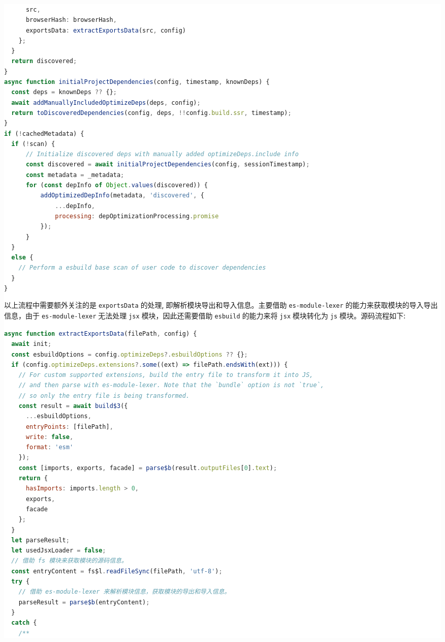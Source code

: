 ```js
      src,
      browserHash: browserHash,
      exportsData: extractExportsData(src, config)
    };
  }
  return discovered;
}
async function initialProjectDependencies(config, timestamp, knownDeps) {
  const deps = knownDeps ?? {};
  await addManuallyIncludedOptimizeDeps(deps, config);
  return toDiscoveredDependencies(config, deps, !!config.build.ssr, timestamp);
}
if (!cachedMetadata) {
  if (!scan) {
      // Initialize discovered deps with manually added optimizeDeps.include info
      const discovered = await initialProjectDependencies(config, sessionTimestamp);
      const metadata = _metadata;
      for (const depInfo of Object.values(discovered)) {
          addOptimizedDepInfo(metadata, 'discovered', {
              ...depInfo,
              processing: depOptimizationProcessing.promise
          });
      }
  }
  else {
    // Perform a esbuild base scan of user code to discover dependencies
  }
}
```

以上流程中需要额外关注的是 `exportsData` 的处理, 即解析模块导出和导入信息。主要借助 `es-module-lexer` 的能力来获取模块的导入导出信息，由于 `es-module-lexer` 无法处理 `jsx` 模块，因此还需要借助 `esbuild` 的能力来将 `jsx` 模块转化为 `js` 模块。源码流程如下:

```js
async function extractExportsData(filePath, config) {
  await init;
  const esbuildOptions = config.optimizeDeps?.esbuildOptions ?? {};
  if (config.optimizeDeps.extensions?.some((ext) => filePath.endsWith(ext))) {
    // For custom supported extensions, build the entry file to transform it into JS,
    // and then parse with es-module-lexer. Note that the `bundle` option is not `true`,
    // so only the entry file is being transformed.
    const result = await build$3({
      ...esbuildOptions,
      entryPoints: [filePath],
      write: false,
      format: 'esm'
    });
    const [imports, exports, facade] = parse$b(result.outputFiles[0].text);
    return {
      hasImports: imports.length > 0,
      exports,
      facade
    };
  }
  let parseResult;
  let usedJsxLoader = false;
  // 借助 fs 模块来获取模块的源码信息。
  const entryContent = fs$l.readFileSync(filePath, 'utf-8');
  try {
    // 借助 es-module-lexer 来解析模块信息，获取模块的导出和导入信息。
    parseResult = parse$b(entryContent);
  }
  catch {
    /**
```